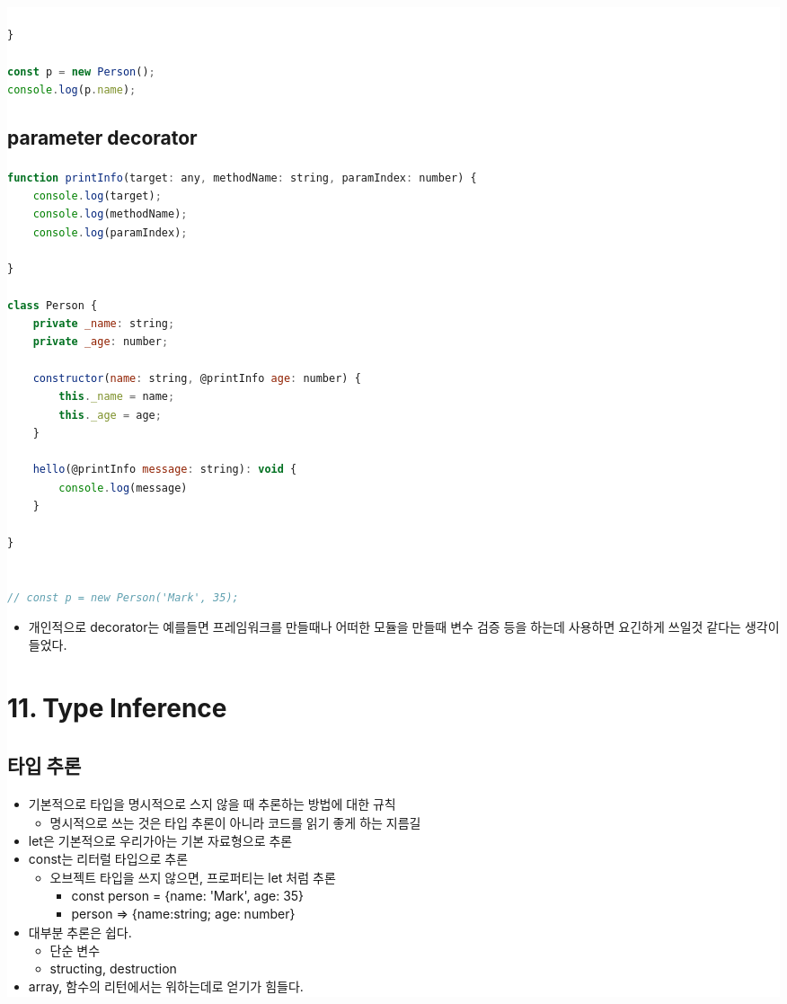 ```javascript

}

const p = new Person();
console.log(p.name);
```

## parameter decorator
```javascript
function printInfo(target: any, methodName: string, paramIndex: number) {
    console.log(target);
    console.log(methodName);
    console.log(paramIndex);

}

class Person {
    private _name: string;
    private _age: number;

    constructor(name: string, @printInfo age: number) {
        this._name = name;
        this._age = age;
    }

    hello(@printInfo message: string): void {
        console.log(message)
    }

}


// const p = new Person('Mark', 35);
```

- 개인적으로 decorator는 예를들면 프레임워크를 만들때나 어떠한 모듈을 만들때 변수 검증 등을 하는데 사용하면 요긴하게 쓰일것 같다는 생각이 들었다.


# 11. Type Inference
## 타입 추론
- 기본적으로 타입을 명시적으로 스지 않을 때 추론하는 방법에 대한 규칙
  - 명시적으로 쓰는 것은 타입 추론이 아니라 코드를 읽기 좋게 하는 지름길
- let은 기본적으로 우리가아는 기본 자료형으로 추론
- const는 리터럴 타입으로 추론
  - 오브젝트 타입을 쓰지 않으면, 프로퍼티는 let 처럼 추론
    - const person = {name: 'Mark', age: 35}
    - person => {name:string; age: number}
- 대부분 추론은 쉽다.
  - 단순 변수
  - structing, destruction
- array, 함수의 리턴에서는 워하는데로 얻기가 힘들다.
